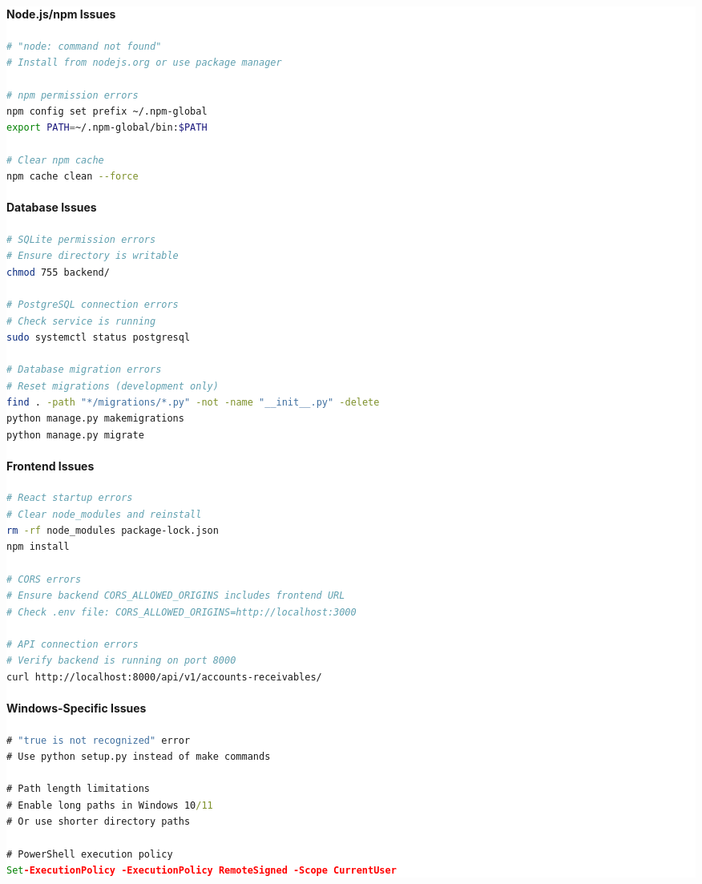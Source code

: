 #### Node.js/npm Issues
```bash
# "node: command not found"
# Install from nodejs.org or use package manager

# npm permission errors
npm config set prefix ~/.npm-global
export PATH=~/.npm-global/bin:$PATH

# Clear npm cache
npm cache clean --force
```

#### Database Issues
```bash
# SQLite permission errors
# Ensure directory is writable
chmod 755 backend/

# PostgreSQL connection errors
# Check service is running
sudo systemctl status postgresql

# Database migration errors
# Reset migrations (development only)
find . -path "*/migrations/*.py" -not -name "__init__.py" -delete
python manage.py makemigrations
python manage.py migrate
```

#### Frontend Issues
```bash
# React startup errors
# Clear node_modules and reinstall
rm -rf node_modules package-lock.json
npm install

# CORS errors
# Ensure backend CORS_ALLOWED_ORIGINS includes frontend URL
# Check .env file: CORS_ALLOWED_ORIGINS=http://localhost:3000

# API connection errors
# Verify backend is running on port 8000
curl http://localhost:8000/api/v1/accounts-receivables/
```

#### Windows-Specific Issues
```cmd
# "true is not recognized" error
# Use python setup.py instead of make commands

# Path length limitations
# Enable long paths in Windows 10/11
# Or use shorter directory paths

# PowerShell execution policy
Set-ExecutionPolicy -ExecutionPolicy RemoteSigned -Scope CurrentUser
```

